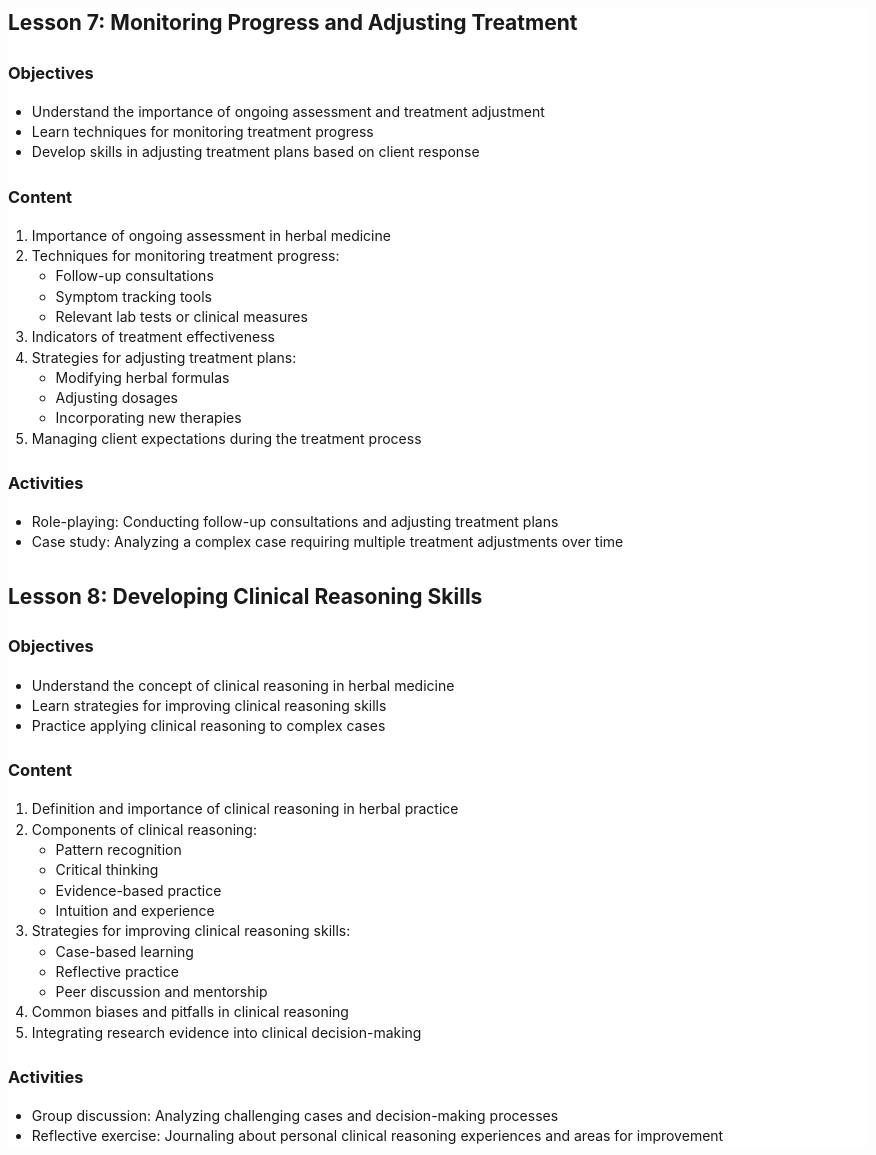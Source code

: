 ## Lesson 7: Monitoring Progress and Adjusting Treatment

### Objectives
- Understand the importance of ongoing assessment and treatment adjustment
- Learn techniques for monitoring treatment progress
- Develop skills in adjusting treatment plans based on client response

### Content
1. Importance of ongoing assessment in herbal medicine
2. Techniques for monitoring treatment progress:
   - Follow-up consultations
   - Symptom tracking tools
   - Relevant lab tests or clinical measures
3. Indicators of treatment effectiveness
4. Strategies for adjusting treatment plans:
   - Modifying herbal formulas
   - Adjusting dosages
   - Incorporating new therapies
5. Managing client expectations during the treatment process

### Activities
- Role-playing: Conducting follow-up consultations and adjusting treatment plans
- Case study: Analyzing a complex case requiring multiple treatment adjustments over time

## Lesson 8: Developing Clinical Reasoning Skills

### Objectives
- Understand the concept of clinical reasoning in herbal medicine
- Learn strategies for improving clinical reasoning skills
- Practice applying clinical reasoning to complex cases

### Content
1. Definition and importance of clinical reasoning in herbal practice
2. Components of clinical reasoning:
   - Pattern recognition
   - Critical thinking
   - Evidence-based practice
   - Intuition and experience
3. Strategies for improving clinical reasoning skills:
   - Case-based learning
   - Reflective practice
   - Peer discussion and mentorship
4. Common biases and pitfalls in clinical reasoning
5. Integrating research evidence into clinical decision-making

### Activities
- Group discussion: Analyzing challenging cases and decision-making processes
- Reflective exercise: Journaling about personal clinical reasoning experiences and areas for improvement
